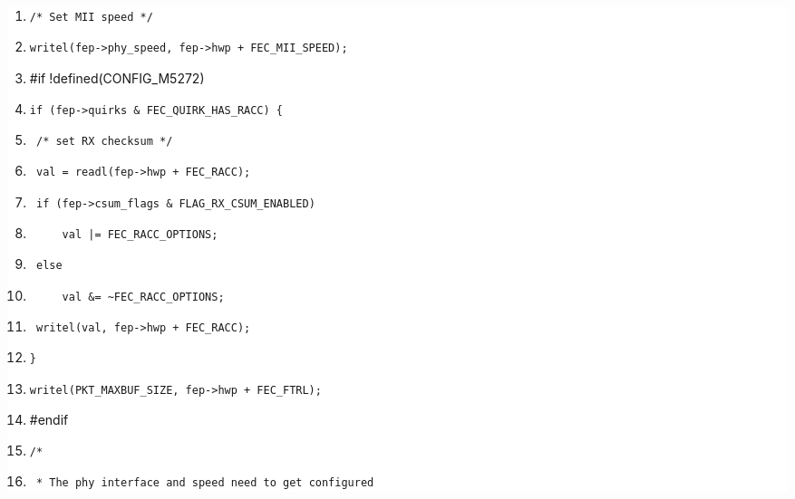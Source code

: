 1. ```
   /* Set MII speed */
   ```

1. ```
   writel(fep->phy_speed, fep->hwp + FEC_MII_SPEED);
   ```

1. #if !defined(CONFIG_M5272)

1. ```
   if (fep->quirks & FEC_QUIRK_HAS_RACC) {
   ```

1. ```
   	/* set RX checksum */
   ```

1. ```
   	val = readl(fep->hwp + FEC_RACC);
   ```

1. ```
   	if (fep->csum_flags & FLAG_RX_CSUM_ENABLED)
   ```

1. ```
   		val |= FEC_RACC_OPTIONS;
   ```

1. ```
   	else
   ```

1. ```
   		val &= ~FEC_RACC_OPTIONS;
   ```

1. ```
   	writel(val, fep->hwp + FEC_RACC);
   ```

1. ```
   }
   ```

1. ```
   writel(PKT_MAXBUF_SIZE, fep->hwp + FEC_FTRL);
   ```

1. #endif

1. ```
   /*
   ```

1. ```
    * The phy interface and speed need to get configured
   ```
